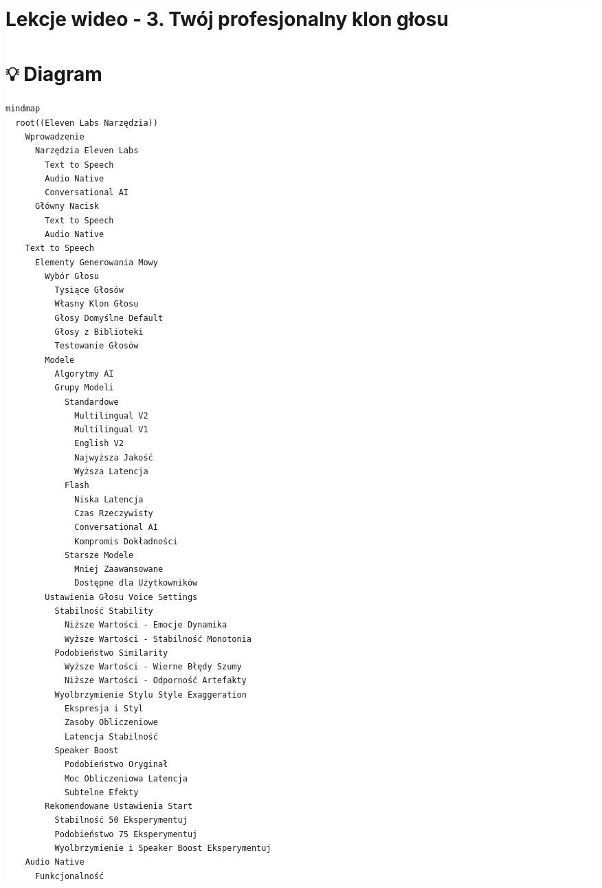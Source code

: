 # Lekcje wideo - 3. Twój profesjonalny klon głosu

# 💡 Diagram

```mermaid
mindmap
  root((Eleven Labs Narzędzia))
    Wprowadzenie
      Narzędzia Eleven Labs
        Text to Speech
        Audio Native
        Conversational AI
      Główny Nacisk
        Text to Speech
        Audio Native
    Text to Speech
      Elementy Generowania Mowy
        Wybór Głosu
          Tysiące Głosów
          Własny Klon Głosu
          Głosy Domyślne Default
          Głosy z Biblioteki
          Testowanie Głosów
        Modele
          Algorytmy AI
          Grupy Modeli
            Standardowe
              Multilingual V2
              Multilingual V1
              English V2
              Najwyższa Jakość
              Wyższa Latencja
            Flash
              Niska Latencja
              Czas Rzeczywisty
              Conversational AI
              Kompromis Dokładności
            Starsze Modele
              Mniej Zaawansowane
              Dostępne dla Użytkowników
        Ustawienia Głosu Voice Settings
          Stabilność Stability
            Niższe Wartości - Emocje Dynamika
            Wyższe Wartości - Stabilność Monotonia
          Podobieństwo Similarity
            Wyższe Wartości - Wierne Błędy Szumy
            Niższe Wartości - Odporność Artefakty
          Wyolbrzymienie Stylu Style Exaggeration
            Ekspresja i Styl
            Zasoby Obliczeniowe
            Latencja Stabilność
          Speaker Boost
            Podobieństwo Oryginał
            Moc Obliczeniowa Latencja
            Subtelne Efekty
        Rekomendowane Ustawienia Start
          Stabilność 50 Eksperymentuj
          Podobieństwo 75 Eksperymentuj
          Wyolbrzymienie i Speaker Boost Eksperymentuj
    Audio Native
      Funkcjonalność
```